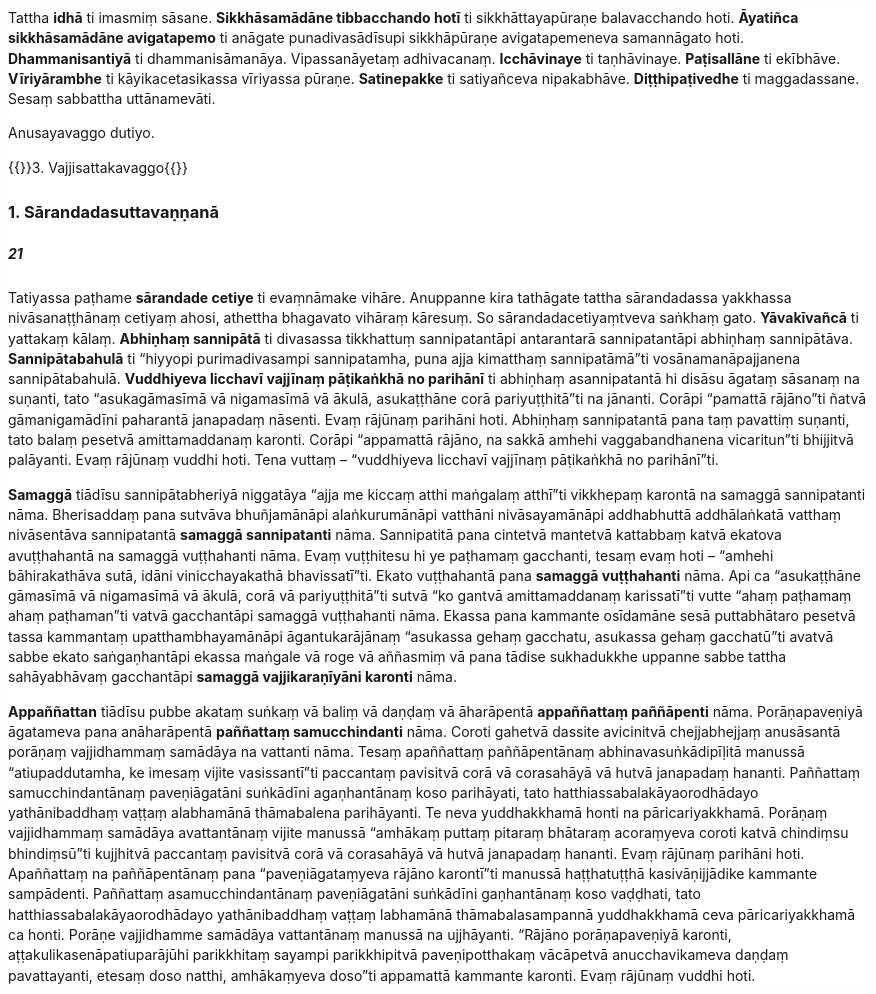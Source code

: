 Tattha **idhā** ti imasmiṃ sāsane. **Sikkhāsamādāne tibbacchando hotī** ti sikkhāttayapūraṇe balavacchando hoti. **Āyatiñca sikkhāsamādāne avigatapemo** ti anāgate punadivasādīsupi sikkhāpūraṇe avigatapemeneva samannāgato hoti. **Dhammanisantiyā** ti dhammanisāmanāya. Vipassanāyetaṃ adhivacanaṃ. **Icchāvinaye** ti taṇhāvinaye. **Paṭisallāne** ti ekībhāve. **Vīriyārambhe** ti kāyikacetasikassa vīriyassa pūraṇe. **Satinepakke** ti satiyañceva nipakabhāve. **Diṭṭhipaṭivedhe** ti maggadassane. Sesaṃ sabbattha uttānamevāti.

<p class="text-center text-muted">Anusayavaggo dutiyo.</p>

{{<subtitle>}}3. Vajjisattakavaggo{{</subtitle>}}

### 1. Sārandadasuttavaṇṇanā

##### 21

Tatiyassa paṭhame **sārandade cetiye** ti evaṃnāmake vihāre. Anuppanne kira tathāgate tattha sārandadassa yakkhassa nivāsanaṭṭhānaṃ cetiyaṃ ahosi, athettha bhagavato vihāraṃ kāresuṃ. So sārandadacetiyaṃtveva saṅkhaṃ gato. **Yāvakīvañcā** ti yattakaṃ kālaṃ. **Abhiṇhaṃ sannipātā** ti divasassa tikkhattuṃ sannipatantāpi antarantarā sannipatantāpi abhiṇhaṃ sannipātāva. **Sannipātabahulā** ti “hiyyopi purimadivasampi sannipatamha, puna ajja kimatthaṃ sannipatāmā”ti vosānamanāpajjanena sannipātabahulā. **Vuddhiyeva licchavī vajjīnaṃ pāṭikaṅkhā no parihānī** ti abhiṇhaṃ asannipatantā hi disāsu āgataṃ sāsanaṃ na suṇanti, tato “asukagāmasīmā vā nigamasīmā vā ākulā, asukaṭṭhāne corā pariyuṭṭhitā”ti na jānanti. Corāpi “pamattā rājāno”ti ñatvā gāmanigamādīni paharantā janapadaṃ nāsenti. Evaṃ rājūnaṃ parihāni hoti. Abhiṇhaṃ sannipatantā pana taṃ pavattiṃ suṇanti, tato balaṃ pesetvā amittamaddanaṃ karonti. Corāpi “appamattā rājāno, na sakkā amhehi vaggabandhanena vicaritun”ti bhijjitvā palāyanti. Evaṃ rājūnaṃ vuddhi hoti. Tena vuttaṃ – “vuddhiyeva licchavī vajjīnaṃ pāṭikaṅkhā no parihānī”ti.

**Samaggā** tiādīsu sannipātabheriyā niggatāya “ajja me kiccaṃ atthi maṅgalaṃ atthī”ti vikkhepaṃ karontā na samaggā sannipatanti nāma. Bherisaddaṃ pana sutvāva bhuñjamānāpi alaṅkurumānāpi vatthāni nivāsayamānāpi addhabhuttā addhālaṅkatā vatthaṃ nivāsentāva sannipatantā **samaggā sannipatanti** nāma. Sannipatitā pana cintetvā mantetvā kattabbaṃ katvā ekatova avuṭṭhahantā na samaggā vuṭṭhahanti nāma. Evaṃ vuṭṭhitesu hi ye paṭhamaṃ gacchanti, tesaṃ evaṃ hoti – “amhehi bāhirakathāva sutā, idāni vinicchayakathā bhavissatī”ti. Ekato vuṭṭhahantā pana **samaggā vuṭṭhahanti** nāma. Api ca “asukaṭṭhāne gāmasīmā vā nigamasīmā vā ākulā, corā vā pariyuṭṭhitā”ti sutvā “ko gantvā amittamaddanaṃ karissatī”ti vutte “ahaṃ paṭhamaṃ ahaṃ paṭhaman”ti vatvā gacchantāpi samaggā vuṭṭhahanti nāma. Ekassa pana kammante osīdamāne sesā puttabhātaro pesetvā tassa kammantaṃ upatthambhayamānāpi āgantukarājānaṃ “asukassa gehaṃ gacchatu, asukassa gehaṃ gacchatū”ti avatvā sabbe ekato saṅgaṇhantāpi ekassa maṅgale vā roge vā aññasmiṃ vā pana tādise sukhadukkhe uppanne sabbe tattha sahāyabhāvaṃ gacchantāpi **samaggā vajjikaraṇīyāni karonti** nāma.

**Appaññattan** tiādīsu pubbe akataṃ suṅkaṃ vā baliṃ vā daṇḍaṃ vā āharāpentā **appaññattaṃ paññāpenti** nāma. Porāṇapaveṇiyā āgatameva pana anāharāpentā **paññattaṃ samucchindanti** nāma. Coroti gahetvā dassite avicinitvā chejjabhejjaṃ anusāsantā porāṇaṃ vajjidhammaṃ samādāya na vattanti nāma. Tesaṃ apaññattaṃ paññāpentānaṃ abhinavasuṅkādipīḷitā manussā “atiupaddutamha, ke imesaṃ vijite vasissantī”ti paccantaṃ pavisitvā corā vā corasahāyā vā hutvā janapadaṃ hananti. Paññattaṃ samucchindantānaṃ paveṇiāgatāni suṅkādīni agaṇhantānaṃ koso parihāyati, tato hatthiassabalakāyaorodhādayo yathānibaddhaṃ vaṭṭaṃ alabhamānā thāmabalena parihāyanti. Te neva yuddhakkhamā honti na pāricariyakkhamā. Porāṇaṃ vajjidhammaṃ samādāya avattantānaṃ vijite manussā “amhākaṃ puttaṃ pitaraṃ bhātaraṃ acoraṃyeva coroti katvā chindiṃsu bhindiṃsū”ti kujjhitvā paccantaṃ pavisitvā corā vā corasahāyā vā hutvā janapadaṃ hananti. Evaṃ rājūnaṃ parihāni hoti. Apaññattaṃ na paññāpentānaṃ pana “paveṇiāgataṃyeva rājāno karontī”ti manussā haṭṭhatuṭṭhā kasivāṇijjādike kammante sampādenti. Paññattaṃ asamucchindantānaṃ paveṇiāgatāni suṅkādīni gaṇhantānaṃ koso vaḍḍhati, tato hatthiassabalakāyaorodhādayo yathānibaddhaṃ vaṭṭaṃ labhamānā thāmabalasampannā yuddhakkhamā ceva pāricariyakkhamā ca honti. Porāṇe vajjidhamme samādāya vattantānaṃ manussā na ujjhāyanti. “Rājāno porāṇapaveṇiyā karonti, aṭṭakulikasenāpatiuparājūhi parikkhitaṃ sayampi parikkhipitvā paveṇipotthakaṃ vācāpetvā anucchavikameva daṇḍaṃ pavattayanti, etesaṃ doso natthi, amhākaṃyeva doso”ti appamattā kammante karonti. Evaṃ rājūnaṃ vuddhi hoti.
